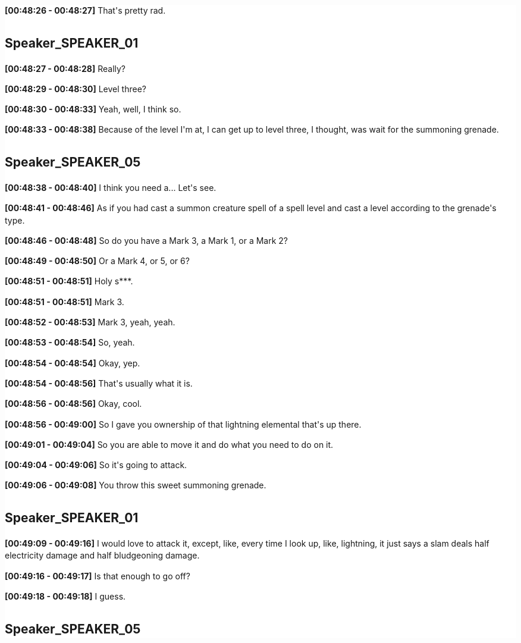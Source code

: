 **[00:48:26 - 00:48:27]** That's pretty rad.


## Speaker_SPEAKER_01

**[00:48:27 - 00:48:28]** Really?

**[00:48:29 - 00:48:30]** Level three?

**[00:48:30 - 00:48:33]** Yeah, well, I think so.

**[00:48:33 - 00:48:38]** Because of the level I'm at, I can get up to level three, I thought, was wait for the summoning grenade.


## Speaker_SPEAKER_05

**[00:48:38 - 00:48:40]** I think you need a... Let's see.

**[00:48:41 - 00:48:46]** As if you had cast a summon creature spell of a spell level and cast a level according to the grenade's type.

**[00:48:46 - 00:48:48]** So do you have a Mark 3, a Mark 1, or a Mark 2?

**[00:48:49 - 00:48:50]** Or a Mark 4, or 5, or 6?

**[00:48:51 - 00:48:51]** Holy s***.

**[00:48:51 - 00:48:51]** Mark 3.

**[00:48:52 - 00:48:53]** Mark 3, yeah, yeah.

**[00:48:53 - 00:48:54]** So, yeah.

**[00:48:54 - 00:48:54]** Okay, yep.

**[00:48:54 - 00:48:56]** That's usually what it is.

**[00:48:56 - 00:48:56]** Okay, cool.

**[00:48:56 - 00:49:00]** So I gave you ownership of that lightning elemental that's up there.

**[00:49:01 - 00:49:04]** So you are able to move it and do what you need to do on it.

**[00:49:04 - 00:49:06]** So it's going to attack.

**[00:49:06 - 00:49:08]** You throw this sweet summoning grenade.


## Speaker_SPEAKER_01

**[00:49:09 - 00:49:16]** I would love to attack it, except, like, every time I look up, like, lightning, it just says a slam deals half electricity damage and half bludgeoning damage.

**[00:49:16 - 00:49:17]** Is that enough to go off?

**[00:49:18 - 00:49:18]** I guess.


## Speaker_SPEAKER_05
